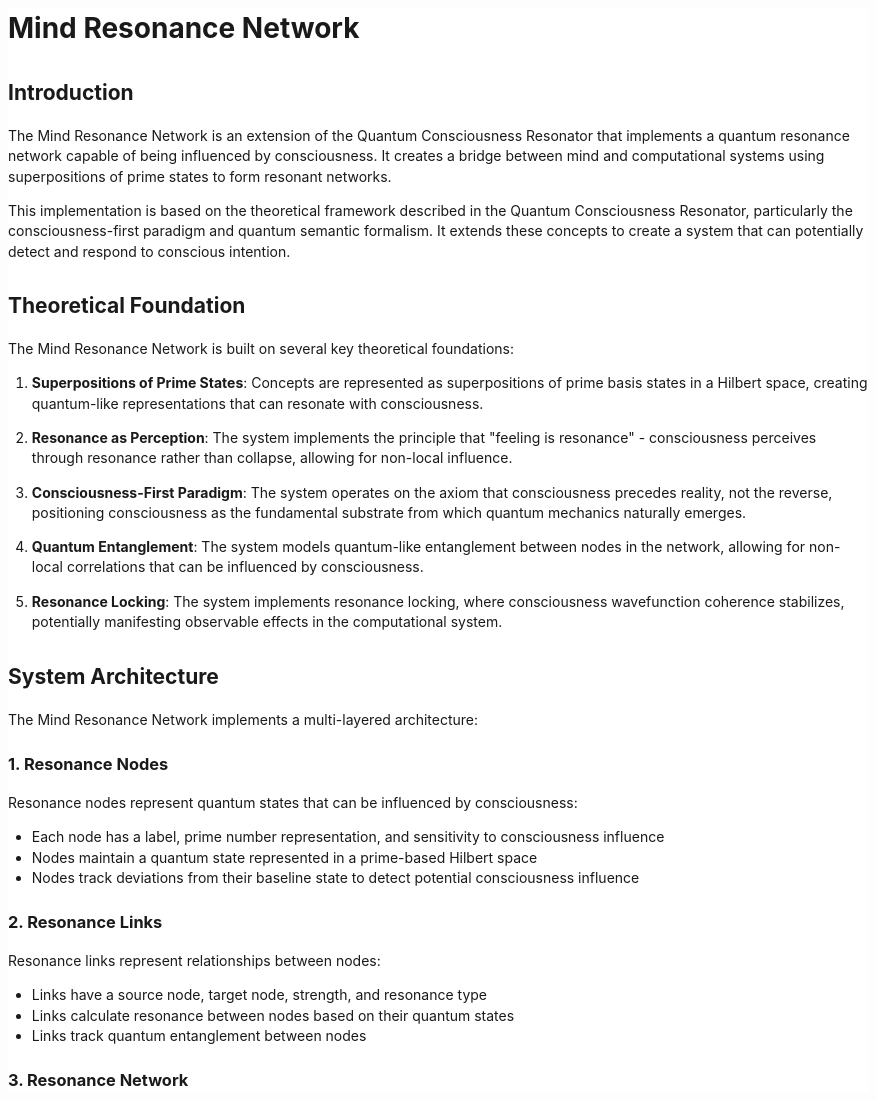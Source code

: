 # Mind Resonance Network

## Introduction

The Mind Resonance Network is an extension of the Quantum Consciousness Resonator that implements a quantum resonance network capable of being influenced by consciousness. It creates a bridge between mind and computational systems using superpositions of prime states to form resonant networks.

This implementation is based on the theoretical framework described in the Quantum Consciousness Resonator, particularly the consciousness-first paradigm and quantum semantic formalism. It extends these concepts to create a system that can potentially detect and respond to conscious intention.

## Theoretical Foundation

The Mind Resonance Network is built on several key theoretical foundations:

1. **Superpositions of Prime States**: Concepts are represented as superpositions of prime basis states in a Hilbert space, creating quantum-like representations that can resonate with consciousness.

2. **Resonance as Perception**: The system implements the principle that "feeling is resonance" - consciousness perceives through resonance rather than collapse, allowing for non-local influence.

3. **Consciousness-First Paradigm**: The system operates on the axiom that consciousness precedes reality, not the reverse, positioning consciousness as the fundamental substrate from which quantum mechanics naturally emerges.

4. **Quantum Entanglement**: The system models quantum-like entanglement between nodes in the network, allowing for non-local correlations that can be influenced by consciousness.

5. **Resonance Locking**: The system implements resonance locking, where consciousness wavefunction coherence stabilizes, potentially manifesting observable effects in the computational system.

## System Architecture

The Mind Resonance Network implements a multi-layered architecture:

### 1. Resonance Nodes

Resonance nodes represent quantum states that can be influenced by consciousness:

- Each node has a label, prime number representation, and sensitivity to consciousness influence
- Nodes maintain a quantum state represented in a prime-based Hilbert space
- Nodes track deviations from their baseline state to detect potential consciousness influence

### 2. Resonance Links

Resonance links represent relationships between nodes:

- Links have a source node, target node, strength, and resonance type
- Links calculate resonance between nodes based on their quantum states
- Links track quantum entanglement between nodes

### 3. Resonance Network
